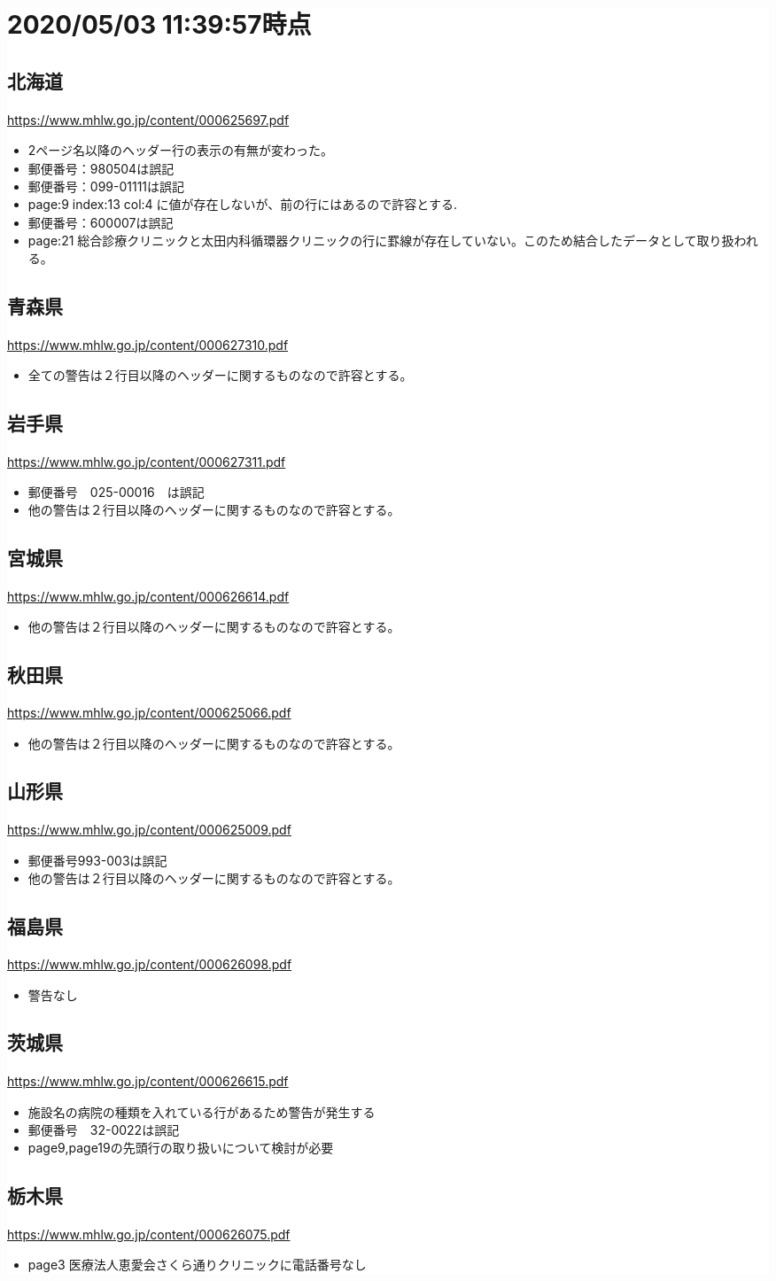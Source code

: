 # 2020/05/03 11:39:57時点
## 北海道
https://www.mhlw.go.jp/content/000625697.pdf

 - 2ページ名以降のヘッダー行の表示の有無が変わった。
 - 郵便番号：980504は誤記
 - 郵便番号：099-01111は誤記
 - page:9 index:13 col:4 に値が存在しないが、前の行にはあるので許容とする.
 - 郵便番号：600007は誤記
 - page:21 総合診療クリニックと太田内科循環器クリニックの行に罫線が存在していない。このため結合したデータとして取り扱われる。

## 青森県
https://www.mhlw.go.jp/content/000627310.pdf
 - 全ての警告は２行目以降のヘッダーに関するものなので許容とする。

## 岩手県
https://www.mhlw.go.jp/content/000627311.pdf
 - 郵便番号　025-00016　は誤記
 - 他の警告は２行目以降のヘッダーに関するものなので許容とする。

## 宮城県
https://www.mhlw.go.jp/content/000626614.pdf
 - 他の警告は２行目以降のヘッダーに関するものなので許容とする。

## 秋田県
https://www.mhlw.go.jp/content/000625066.pdf
 - 他の警告は２行目以降のヘッダーに関するものなので許容とする。

## 山形県
https://www.mhlw.go.jp/content/000625009.pdf
 - 郵便番号993-003は誤記
 - 他の警告は２行目以降のヘッダーに関するものなので許容とする。

## 福島県
https://www.mhlw.go.jp/content/000626098.pdf
 - 警告なし

## 茨城県
https://www.mhlw.go.jp/content/000626615.pdf
 - 施設名の病院の種類を入れている行があるため警告が発生する
 - 郵便番号　32-0022は誤記
 - page9,page19の先頭行の取り扱いについて検討が必要
 
## 栃木県
https://www.mhlw.go.jp/content/000626075.pdf
 - page3 医療法人恵愛会さくら通りクリニックに電話番号なし
